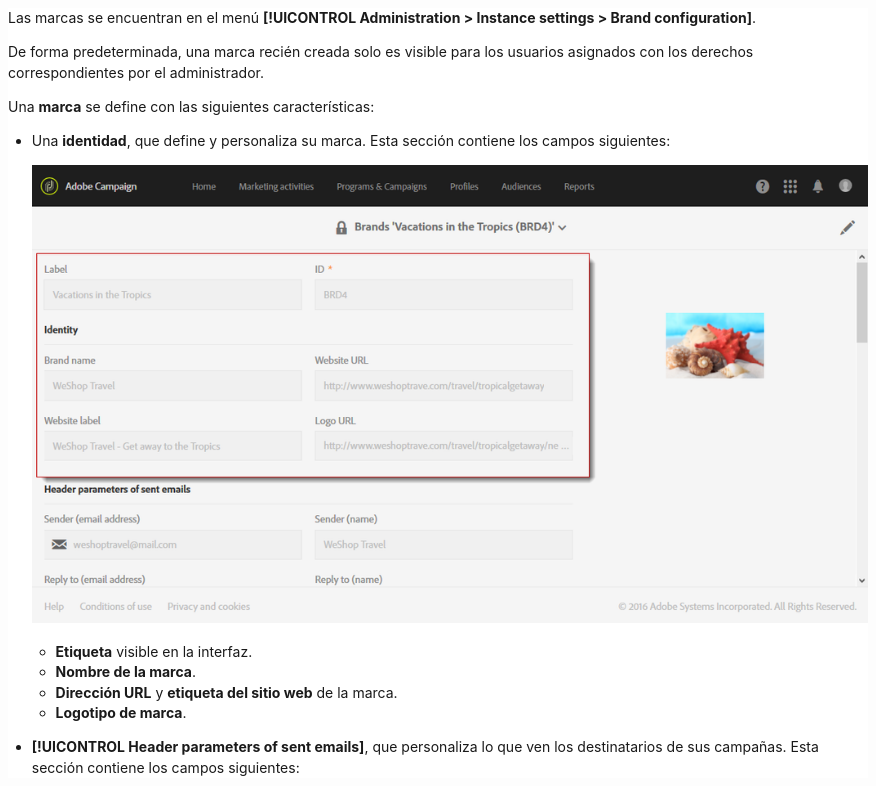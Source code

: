 Las marcas se encuentran en el menú **[!UICONTROL Administration > Instance settings > Brand configuration]**.

De forma predeterminada, una marca recién creada solo es visible para los usuarios asignados con los derechos correspondientes por el administrador.

Una **marca** se define con las siguientes características:

* Una **identidad**, que define y personaliza su marca. Esta sección contiene los campos siguientes:

   ![](assets/branding_01.png)

   * **Etiqueta** visible en la interfaz.
   * **Nombre de la marca**.
   * **Dirección URL** y **etiqueta del sitio web** de la marca.
   * **Logotipo de marca**.

* **[!UICONTROL Header parameters of sent emails]**, que personaliza lo que ven los destinatarios de sus campañas. Esta sección contiene los campos siguientes:
